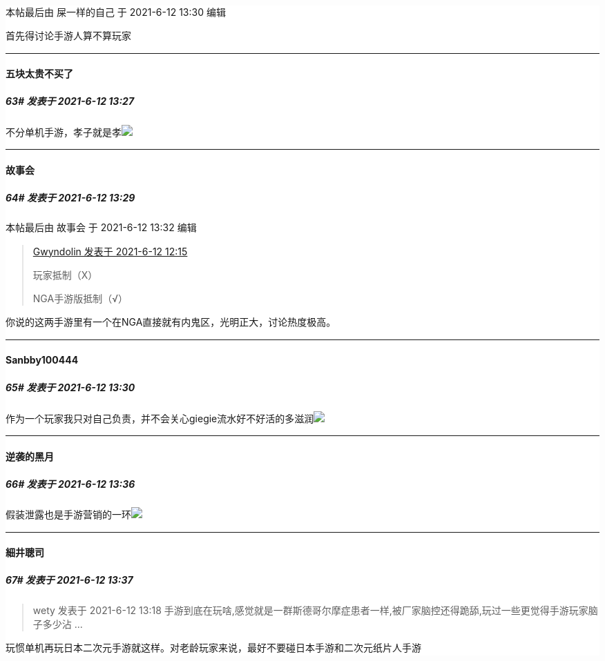 
 本帖最后由 屎一样的自己 于 2021-6-12 13:30 编辑 

首先得讨论手游人算不算玩家


*****

####  五块太贵不买了  
##### 63#       发表于 2021-6-12 13:27


不分单机手游，孝子就是孝<img src="https://static.saraba1st.com/image/smiley/face2017/067.png" referrerpolicy="no-referrer">


*****

####  故事会  
##### 64#       发表于 2021-6-12 13:29


 本帖最后由 故事会 于 2021-6-12 13:32 编辑 
<blockquote><a href="httphttps://bbs.saraba1st.com/2b/forum.php?mod=redirect&amp;goto=findpost&amp;pid=51568566&amp;ptid=2009471" target="_blank">Gwyndolin 发表于 2021-6-12 12:15</a>

玩家抵制（X）

NGA手游版抵制（√）</blockquote>
你说的这两手游里有一个在NGA直接就有内鬼区，光明正大，讨论热度极高。


*****

####  Sanbby100444  
##### 65#       发表于 2021-6-12 13:30


作为一个玩家我只对自己负责，并不会关心giegie流水好不好活的多滋润<img src="https://static.saraba1st.com/image/smiley/face2017/049.png" referrerpolicy="no-referrer">


*****

####  逆袭的黑月  
##### 66#       发表于 2021-6-12 13:36


假装泄露也是手游营销的一环<img src="https://static.saraba1st.com/image/smiley/face2017/049.png" referrerpolicy="no-referrer">


*****

####  細井聰司  
##### 67#       发表于 2021-6-12 13:37


<blockquote>wety 发表于 2021-6-12 13:18
手游到底在玩啥,感觉就是一群斯德哥尔摩症患者一样,被厂家脑控还得跪舔,玩过一些更觉得手游玩家脑子多少沾 ...</blockquote>
玩惯单机再玩日本二次元手游就这样。对老龄玩家来说，最好不要碰日本手游和二次元纸片人手游
